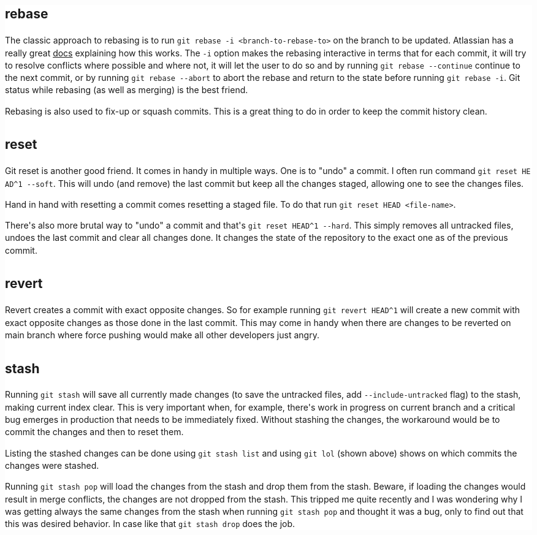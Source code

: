 ## rebase

The classic approach to rebasing is to run `git rebase -i <branch-to-rebase-to>`
on the branch to be updated. Atlassian has a really great 
[docs](https://www.atlassian.com/git/tutorials/rewriting-history/git-rebase) 
explaining how this works. The `-i` option makes the rebasing interactive
in terms that for each commit, it will try to resolve conflicts where possible
and where not, it will let the user to do so and by running `git rebase --continue`
continue to the next commit, or by running `git rebase --abort` to abort the
rebase and return to the state before running `git rebase -i`. Git status while
rebasing (as well as merging) is the best friend.

Rebasing is also used to fix-up or squash commits. This is a great thing to do
in order to keep the commit history clean.

## reset

Git reset is another good friend. It comes in handy in multiple ways. One is
to "undo" a commit. I often run command `git reset HEAD^1 --soft`. This will
undo (and remove) the last commit but keep all the changes staged, allowing 
one to see the changes files.

Hand in hand with resetting a commit comes resetting a staged file. To do that
run `git reset HEAD <file-name>`.

There's also more brutal way to "undo" a commit and that's 
`git reset HEAD^1 --hard`. This simply removes all untracked files, undoes the
last commit and clear all changes done. It changes the state of the repository
to the exact one as of the previous commit.

## revert

Revert creates a commit with exact opposite changes. So for example running
`git revert HEAD^1` will create a new commit with exact opposite changes as
those done in the last commit. This may come in handy when there are changes
to be reverted on main branch where force pushing would make all other developers
just angry.

## stash

Running `git stash` will save all currently made changes (to save the untracked
files, add `--include-untracked` flag) to the stash, making current index clear.
This is very important when, for example, there's work in progress on current branch
and a critical bug emerges in production that needs to be immediately fixed. Without
stashing the changes, the workaround would be to commit the changes and then to reset 
them.

Listing the stashed changes can be done using `git stash list` and using `git lol` 
(shown above) shows on which commits the changes were stashed.

Running `git stash pop` will load the changes from the stash and drop them from the stash. 
Beware, if loading the changes would result in merge conflicts, the changes are not
dropped from the stash. This tripped me quite recently and I was wondering why
I was getting always the same changes from the stash when running `git stash pop`
and thought it was a bug, only to find out that this was desired behavior. In case
like that `git stash drop` does the job.
